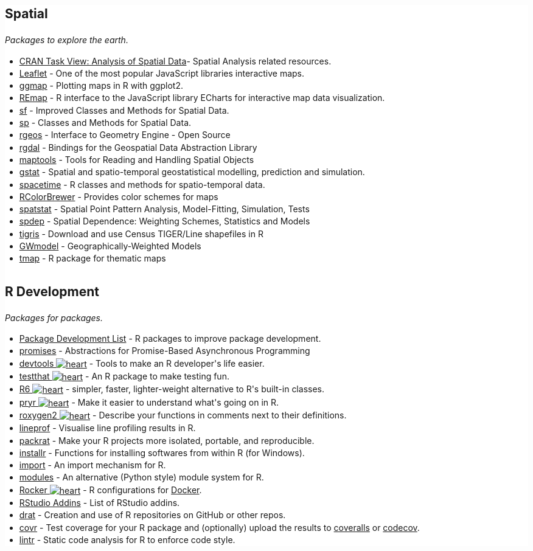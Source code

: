 ## Spatial
*Packages to explore the earth.*

* [CRAN Task View: Analysis of Spatial Data](https://cran.r-project.org/web/views/Spatial.html)- Spatial Analysis related resources.
* [Leaflet](http://rstudio.github.io/leaflet/) - One of the most popular JavaScript libraries interactive maps.
* [ggmap](https://github.com/dkahle/ggmap) -  Plotting maps in R with ggplot2.
* [REmap](https://github.com/Lchiffon/REmap) - R interface to the JavaScript library ECharts for interactive map data visualization.
* [sf](https://cran.r-project.org/web/packages/sf/index.html) - Improved Classes and Methods for Spatial Data.
* [sp](https://edzer.github.io/sp/) - Classes and Methods for Spatial Data.
* [rgeos](https://cran.r-project.org/web/packages/rgeos/index.html) - Interface to Geometry Engine - Open Source
* [rgdal](https://cran.r-project.org/web/packages/rgdal/index.html) - Bindings for the Geospatial Data Abstraction Library
* [maptools](https://cran.r-project.org/web/packages/maptools/index.html) - Tools for Reading and Handling Spatial Objects
* [gstat](https://github.com/edzer/gstat) - Spatial and spatio-temporal geostatistical modelling, prediction and simulation.
* [spacetime](https://github.com/edzer/spacetime) - R classes and methods for spatio-temporal data.
* [RColorBrewer](https://cran.r-project.org/web/packages/RColorBrewer/index.html) - Provides color schemes for maps
* [spatstat](https://github.com/spatstat/spatstat) - Spatial Point Pattern Analysis, Model-Fitting, Simulation, Tests
* [spdep](https://cran.r-project.org/web/packages/spdep/index.html) - Spatial Dependence: Weighting Schemes, Statistics and Models
* [tigris](https://github.com/walkerke/tigris) - Download and use Census TIGER/Line shapefiles in R
* [GWmodel](https://cran.r-project.org/web/packages/GWmodel/) - Geographically-Weighted Models
* [tmap](https://github.com/mtennekes/tmap) - R package for thematic maps


## R Development
*Packages for packages.*

* [Package Development List](https://github.com/ropensci/PackageDevelopment) - R packages to improve package development.
* [promises](https://cran.r-project.org/web/packages/promises/index.html) - Abstractions for Promise-Based Asynchronous Programming
* [devtools <img class="emoji" alt="heart" src="https://cdn.jsdelivr.net/gh/qinwf/awesome-R@3c66da6e291bcc0520b1649125b0bed750896a9a/heart.png" height="20" align="absmiddle" width="20">](https://github.com/hadley/devtools) - Tools to make an R developer's life easier.
* [testthat <img class="emoji" alt="heart" src="https://cdn.jsdelivr.net/gh/qinwf/awesome-R@3c66da6e291bcc0520b1649125b0bed750896a9a/heart.png" height="20" align="absmiddle" width="20">](https://github.com/hadley/testthat) - An R package to make testing fun.
* [R6 <img class="emoji" alt="heart" src="https://cdn.jsdelivr.net/gh/qinwf/awesome-R@3c66da6e291bcc0520b1649125b0bed750896a9a/heart.png" height="20" align="absmiddle" width="20">](https://github.com/wch/R6) - simpler, faster, lighter-weight alternative to R's built-in classes.
* [pryr <img class="emoji" alt="heart" src="https://cdn.jsdelivr.net/gh/qinwf/awesome-R@3c66da6e291bcc0520b1649125b0bed750896a9a/heart.png" height="20" align="absmiddle" width="20">](https://github.com/hadley/pryr) - Make it easier to understand what's going on in R.
* [roxygen2 <img class="emoji" alt="heart" src="https://cdn.jsdelivr.net/gh/qinwf/awesome-R@3c66da6e291bcc0520b1649125b0bed750896a9a/heart.png" height="20" align="absmiddle" width="20">](https://github.com/r-lib/roxygen2) - Describe your functions in comments next to their definitions.
* [lineprof](https://github.com/hadley/lineprof) - Visualise line profiling results in R.
* [packrat](https://github.com/rstudio/packrat) - Make your R projects more isolated, portable, and reproducible.
* [installr](https://github.com/talgalili/installr/) - Functions for installing softwares from within R (for Windows).
* [import](https://github.com/smbache/import/) - An import mechanism for R.
* [modules](https://github.com/klmr/modules) - An alternative (Python style) module system for R.
* [Rocker <img class="emoji" alt="heart" src="https://cdn.jsdelivr.net/gh/qinwf/awesome-R@3c66da6e291bcc0520b1649125b0bed750896a9a/heart.png" height="20" align="absmiddle" width="20">](https://github.com/rocker-org) - R configurations for [Docker](https://www.docker.com/).
* [RStudio Addins](https://github.com/daattali/rstudio-addins) - List of RStudio addins.
* [drat](https://github.com/eddelbuettel/drat) - Creation and use of R repositories on GitHub or other repos.
* [covr](https://github.com/jimhester/covr) - Test coverage for your R package and (optionally) upload the results to [coveralls](https://coveralls.io/) or [codecov](https://codecov.io/).
* [lintr](https://github.com/jimhester/lintr) - Static code analysis for R to enforce code style.